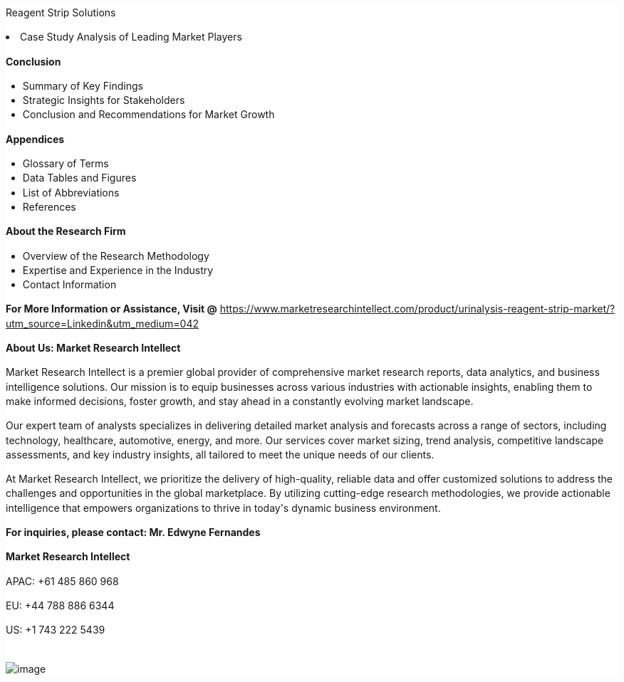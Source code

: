 Reagent Strip Solutions</li><li>Case Study Analysis of Leading Market Players</li></ul><p><strong>Conclusion</strong></p><ul><li>Summary of Key Findings</li><li>Strategic Insights for Stakeholders</li><li>Conclusion and Recommendations for Market Growth</li></ul><p><strong>Appendices</strong></p><ul><li>Glossary of Terms</li><li>Data Tables and Figures</li><li>List of Abbreviations</li><li>References</li></ul><p><strong>About the Research Firm</strong></p><ul><li>Overview of the Research Methodology</li><li>Expertise and Experience in the Industry</li><li>Contact Information</li></ul></div><div class="article-main__content" data-test-id="publishing-text-block"><p><span class="font-[700]"><strong>For More Information or Assistance, Visit @</strong>&nbsp;<a href="https://www.marketresearchintellect.com/product/urinalysis-reagent-strip-market/?utm_source=Linkedin&utm_medium=042">https://www.marketresearchintellect.com/product/urinalysis-reagent-strip-market/?utm_source=Linkedin&utm_medium=042</a></span></p><p><strong>About Us: Market Research Intellect</strong></p><p>Market Research Intellect is a premier global provider of comprehensive market research reports, data analytics, and business intelligence solutions. Our mission is to equip businesses across various industries with actionable insights, enabling them to make informed decisions, foster growth, and stay ahead in a constantly evolving market landscape.</p><p>Our expert team of analysts specializes in delivering detailed market analysis and forecasts across a range of sectors, including technology, healthcare, automotive, energy, and more. Our services cover market sizing, trend analysis, competitive landscape assessments, and key industry insights, all tailored to meet the unique needs of our clients.</p><p>At Market Research Intellect, we prioritize the delivery of high-quality, reliable data and offer customized solutions to address the challenges and opportunities in the global marketplace. By utilizing cutting-edge research methodologies, we provide actionable intelligence that empowers organizations to thrive in today's dynamic business environment.</p><p><strong>For inquiries, please contact: Mr. Edwyne Fernandes</strong></p><p><strong>Market Research Intellect</strong></p><p>APAC: +61 485 860 968</p><p>EU: +44 788 886 6344</p><p>US: +1 743 222 5439</p></div><div class="article-main__content" data-test-id="publishing-text-block">&nbsp;</div>
![image](https://github.com/user-attachments/assets/fd2ba34c-6185-4f9d-80c3-f046a616ae8a)

